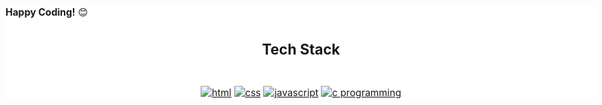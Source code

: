 **Happy Coding!** 😊

</div>

<div align="center">

## Tech Stack
<br />
<a margin="10" href="https://developer.mozilla.org/en-US/docs/Web/HTML" target="_blank"><img margin="10px" height="40" src="https://github.com/abdoachhoubi/abdoachhoubi/blob/main/svgs/html.svg" alt="html"></a>
<a margin="10" href="https://developer.mozilla.org/en-US/docs/Web/CSS" target="_blank"><img margin="10px" height="40" src="https://github.com/abdoachhoubi/abdoachhoubi/blob/main/svgs/css.svg" alt="css"></a>
<a margin="10" href="https://developer.mozilla.org/en-US/docs/Web/JavaScript" target="_blank"><img margin="10px" height="40" src="https://github.com/abdoachhoubi/abdoachhoubi/blob/main/svgs/javascript.svg" alt="javascript"></a>
<a margin="10" href="https://devdocs.io/c/" target="_blank"><img margin="10px" height="40" src="https://github.com/abdoachhoubi/abdoachhoubi/blob/main/svgs/c.svg" alt="c programming"></a>
</div>
